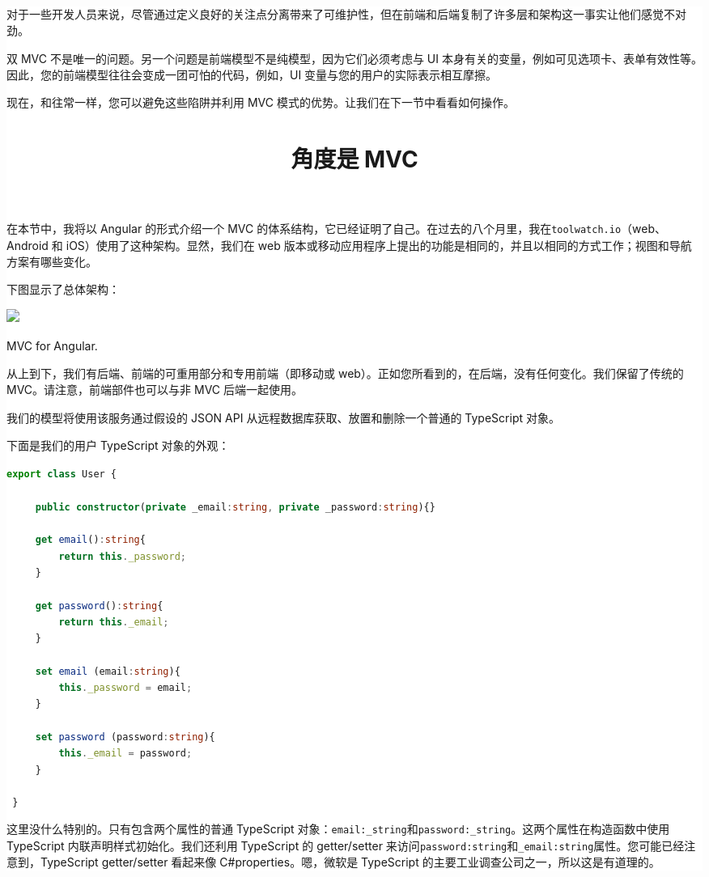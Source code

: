 对于一些开发人员来说，尽管通过定义良好的关注点分离带来了可维护性，但在前端和后端复制了许多层和架构这一事实让他们感觉不对劲。

双 MVC 不是唯一的问题。另一个问题是前端模型不是纯模型，因为它们必须考虑与 UI 本身有关的变量，例如可见选项卡、表单有效性等。因此，您的前端模型往往会变成一团可怕的代码，例如，UI 变量与您的用户的实际表示相互摩擦。

现在，和往常一样，您可以避免这些陷阱并利用 MVC 模式的优势。让我们在下一节中看看如何操作。

<header>

# 角度是 MVC

</header>

在本节中，我将以 Angular 的形式介绍一个 MVC 的体系结构，它已经证明了自己。在过去的八个月里，我在`toolwatch.io`（web、Android 和 iOS）使用了这种架构。显然，我们在 web 版本或移动应用程序上提出的功能是相同的，并且以相同的方式工作；视图和导航方案有哪些变化。

下图显示了总体架构：

![](assets/65d357c3-82da-4505-a136-94c7a3791815.png)

MVC for Angular.

从上到下，我们有后端、前端的可重用部分和专用前端（即移动或 web）。正如您所看到的，在后端，没有任何变化。我们保留了传统的 MVC。请注意，前端部件也可以与非 MVC 后端一起使用。

我们的模型将使用该服务通过假设的 JSON API 从远程数据库获取、放置和删除一个普通的 TypeScript 对象。

下面是我们的用户 TypeScript 对象的外观：

```ts
export class User {

     public constructor(private _email:string, private _password:string){}

     get email():string{
         return this._password;
     }

     get password():string{
         return this._email;
     }

     set email (email:string){
         this._password = email;
     }

     set password (password:string){
         this._email = password;
     }

 }

```

这里没什么特别的。只有包含两个属性的普通 TypeScript 对象：`email:_string`和`password:_string`。这两个属性在构造函数中使用 TypeScript 内联声明样式初始化。我们还利用 TypeScript 的 getter/setter 来访问`password:string`和`_email:string`属性。您可能已经注意到，TypeScript getter/setter 看起来像 C#properties。嗯，微软是 TypeScript 的主要工业调查公司之一，所以这是有道理的。
